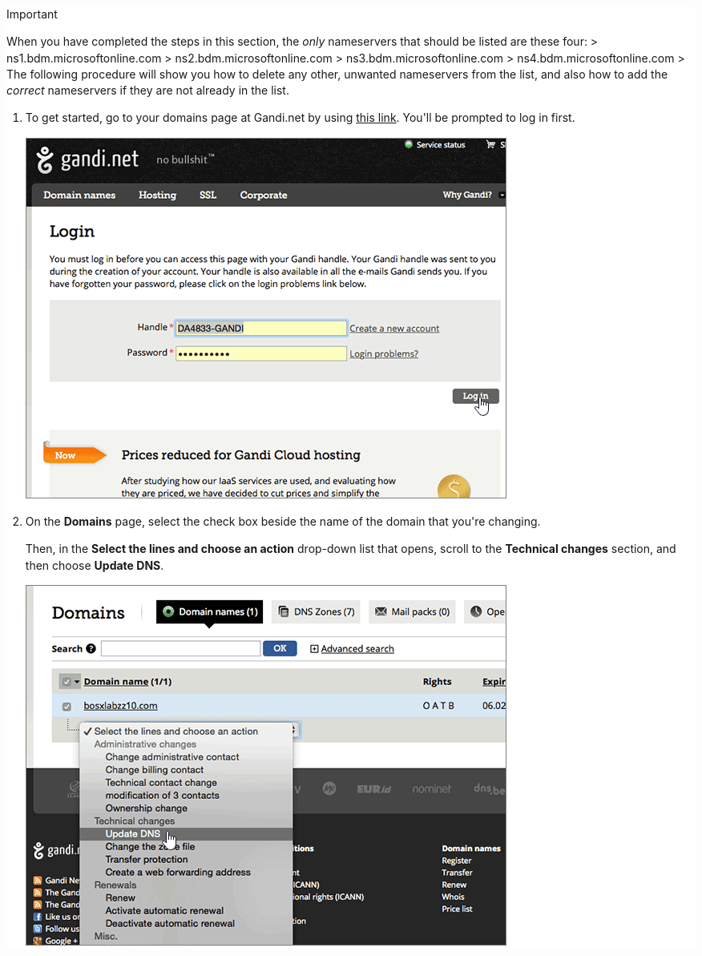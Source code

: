 > [!IMPORTANT]
>  When you have completed the steps in this section, the  *only*  nameservers that should be listed are these four: >  ns1.bdm.microsoftonline.com >  ns2.bdm.microsoftonline.com >  ns3.bdm.microsoftonline.com >  ns4.bdm.microsoftonline.com >  The following procedure will show you how to delete any other, unwanted nameservers from the list, and also how to add the  *correct*  nameservers if they are not already in the list. 
  
1. To get started, go to your domains page at Gandi.net by using [this link](https://www.gandi.net/admin/domain). You'll be prompted to log in first.
    
    ![GandiNet-BP-Configure-1-1](../media/7f746401-f204-4b10-b2d3-bf3312185b62.png)
  
2. On the **Domains** page, select the check box beside the name of the domain that you're changing. 
    
    Then, in the **Select the lines and choose an action** drop-down list that opens, scroll to the **Technical changes** section, and then choose **Update DNS**.
    
    ![GandiNet-BP-Redelegate-1-1](../media/3353f34f-f306-430a-8fdc-9c019c4a5dcd.png)
  